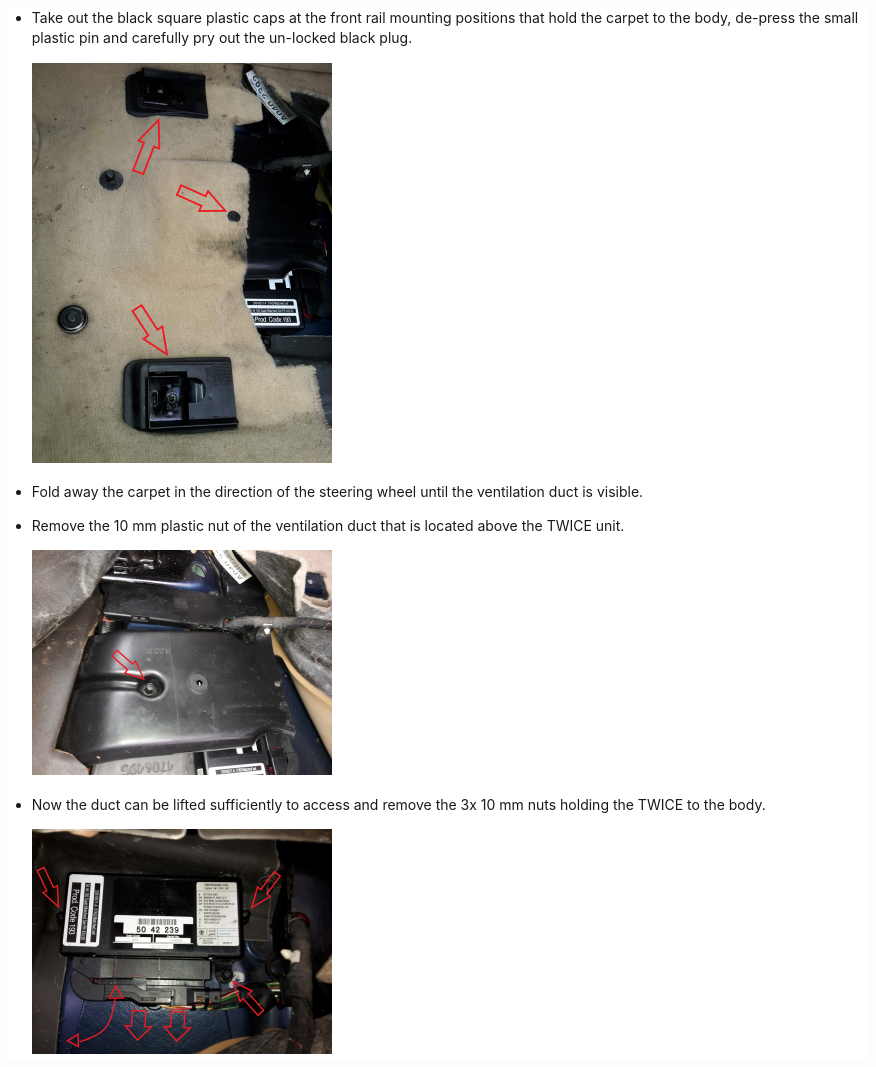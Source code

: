 * Take out the black square plastic caps at the front rail mounting positions that hold the carpet to the body, de-press the small plastic pin and carefully pry out the un-locked black plug.

    [![](exchanging_broken_twice-module_02.png)](exchanging_broken_twice-module_02.png)

* Fold away the carpet in the direction of the steering wheel until the ventilation duct is visible.
* Remove the 10 mm plastic nut of the ventilation duct that is located above the TWICE unit.

    [![](exchanging_broken_twice-module_03.png)](exchanging_broken_twice-module_03.png)

* Now the duct can be lifted sufficiently to access and remove the 3x 10 mm nuts holding the TWICE to the body.

    [![](exchanging_broken_twice-module_04.png)](exchanging_broken_twice-module_04.png)
